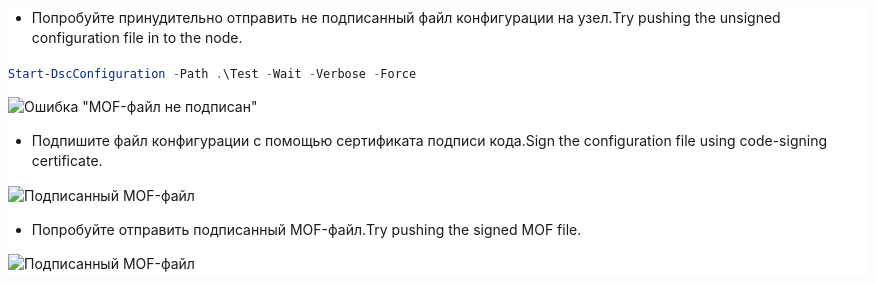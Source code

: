 * <span data-ttu-id="0d2ca-197">Попробуйте принудительно отправить не подписанный файл конфигурации на узел.</span><span class="sxs-lookup"><span data-stu-id="0d2ca-197">Try pushing the unsigned configuration file in to the node.</span></span> 

```powershell
Start-DscConfiguration -Path .\Test -Wait -Verbose -Force
``` 
![Ошибка "MOF-файл не подписан"](../images/PushUnsignedMof.png)

* <span data-ttu-id="0d2ca-199">Подпишите файл конфигурации с помощью сертификата подписи кода.</span><span class="sxs-lookup"><span data-stu-id="0d2ca-199">Sign the configuration file using code-signing certificate.</span></span>

![Подписанный MOF-файл](../images/SignMofFile.png)

* <span data-ttu-id="0d2ca-201">Попробуйте отправить подписанный MOF-файл.</span><span class="sxs-lookup"><span data-stu-id="0d2ca-201">Try pushing the signed MOF file.</span></span>

![Подписанный MOF-файл](../images/PushSignedMof.png)

